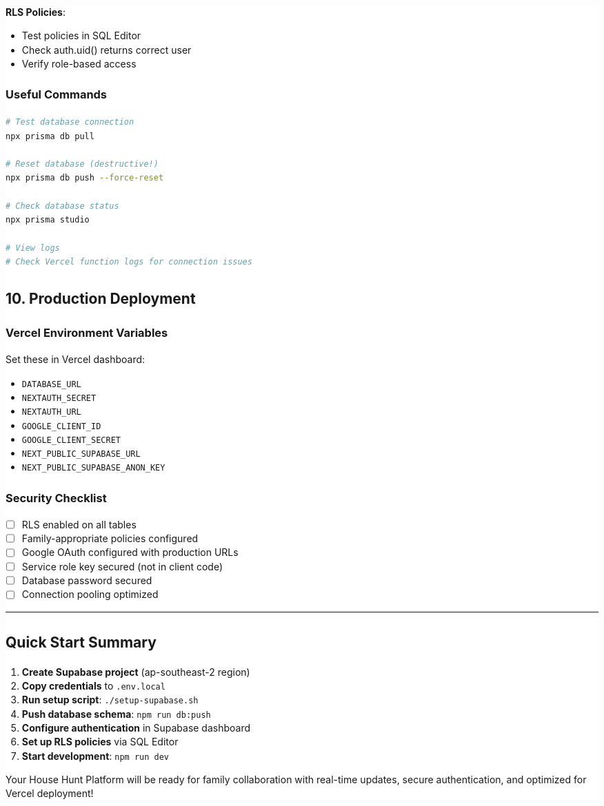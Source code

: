 **RLS Policies**:
- Test policies in SQL Editor
- Check auth.uid() returns correct user
- Verify role-based access

### Useful Commands
```bash
# Test database connection
npx prisma db pull

# Reset database (destructive!)
npx prisma db push --force-reset

# Check database status
npx prisma studio

# View logs
# Check Vercel function logs for connection issues
```

## 10. Production Deployment

### Vercel Environment Variables
Set these in Vercel dashboard:
- `DATABASE_URL`
- `NEXTAUTH_SECRET`
- `NEXTAUTH_URL`
- `GOOGLE_CLIENT_ID`
- `GOOGLE_CLIENT_SECRET`
- `NEXT_PUBLIC_SUPABASE_URL`
- `NEXT_PUBLIC_SUPABASE_ANON_KEY`

### Security Checklist
- [ ] RLS enabled on all tables
- [ ] Family-appropriate policies configured
- [ ] Google OAuth configured with production URLs
- [ ] Service role key secured (not in client code)
- [ ] Database password secured
- [ ] Connection pooling optimized

---

## Quick Start Summary

1. **Create Supabase project** (ap-southeast-2 region)
2. **Copy credentials** to `.env.local`
3. **Run setup script**: `./setup-supabase.sh`
4. **Push database schema**: `npm run db:push`
5. **Configure authentication** in Supabase dashboard
6. **Set up RLS policies** via SQL Editor
7. **Start development**: `npm run dev`

Your House Hunt Platform will be ready for family collaboration with real-time updates, secure authentication, and optimized for Vercel deployment!